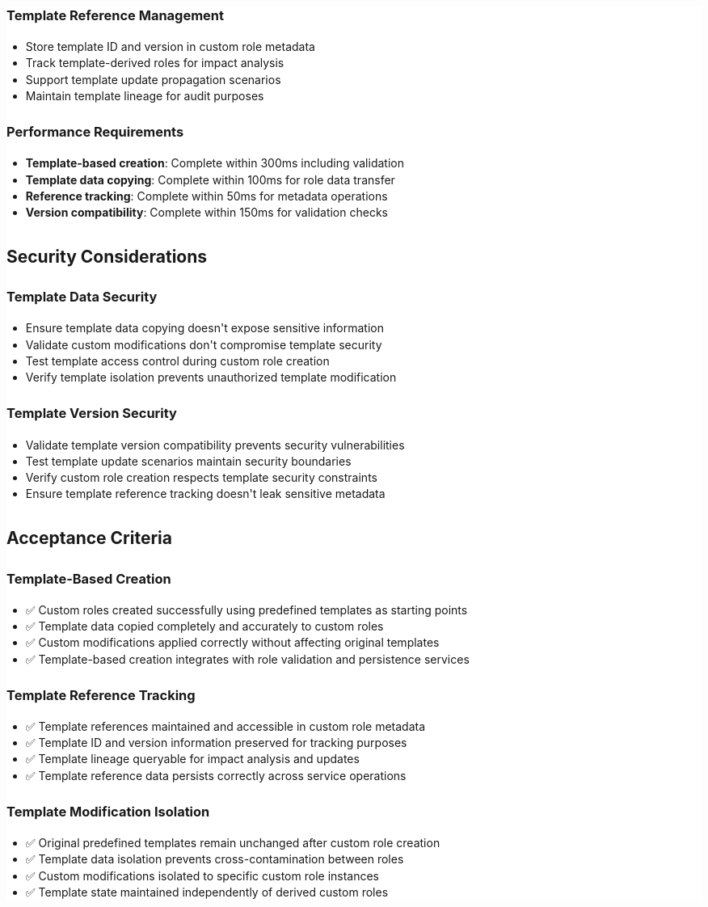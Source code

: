 ### Template Reference Management

- Store template ID and version in custom role metadata
- Track template-derived roles for impact analysis
- Support template update propagation scenarios
- Maintain template lineage for audit purposes

### Performance Requirements

- **Template-based creation**: Complete within 300ms including validation
- **Template data copying**: Complete within 100ms for role data transfer
- **Reference tracking**: Complete within 50ms for metadata operations
- **Version compatibility**: Complete within 150ms for validation checks

## Security Considerations

### Template Data Security

- Ensure template data copying doesn't expose sensitive information
- Validate custom modifications don't compromise template security
- Test template access control during custom role creation
- Verify template isolation prevents unauthorized template modification

### Template Version Security

- Validate template version compatibility prevents security vulnerabilities
- Test template update scenarios maintain security boundaries
- Verify custom role creation respects template security constraints
- Ensure template reference tracking doesn't leak sensitive metadata

## Acceptance Criteria

### Template-Based Creation

- ✅ Custom roles created successfully using predefined templates as starting points
- ✅ Template data copied completely and accurately to custom roles
- ✅ Custom modifications applied correctly without affecting original templates
- ✅ Template-based creation integrates with role validation and persistence services

### Template Reference Tracking

- ✅ Template references maintained and accessible in custom role metadata
- ✅ Template ID and version information preserved for tracking purposes
- ✅ Template lineage queryable for impact analysis and updates
- ✅ Template reference data persists correctly across service operations

### Template Modification Isolation

- ✅ Original predefined templates remain unchanged after custom role creation
- ✅ Template data isolation prevents cross-contamination between roles
- ✅ Custom modifications isolated to specific custom role instances
- ✅ Template state maintained independently of derived custom roles
